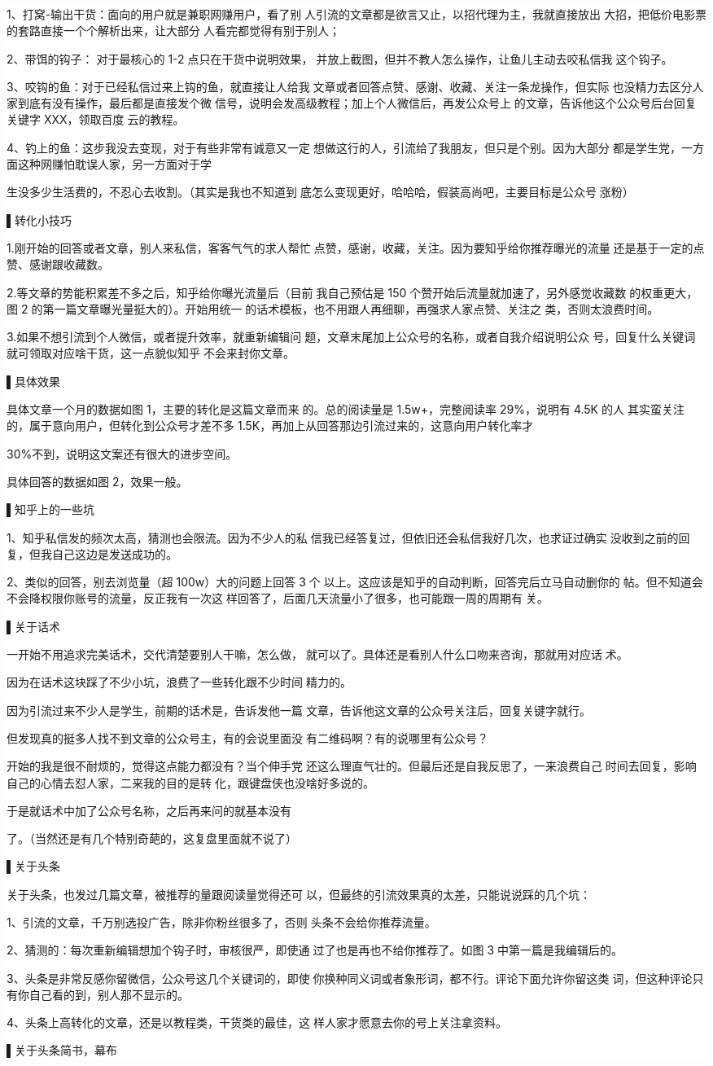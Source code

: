 1、打窝-输出干货：面向的用户就是兼职网赚用户，看了别 人引流的文章都是欲言又止，以招代理为主，我就直接放出 大招，把低价电影票的套路直接一个个解析出来，让大部分 人看完都觉得有别于别人；

2、带饵的钩子： 对于最核心的 1-2 点只在干货中说明效果， 并放上截图，但并不教人怎么操作，让鱼儿主动去咬私信我 这个钩子。

3、咬钩的鱼：对于已经私信过来上钩的鱼，就直接让人给我 文章或者回答点赞、感谢、收藏、关注一条龙操作，但实际 也没精力去区分人家到底有没有操作，最后都是直接发个微 信号，说明会发高级教程；加上个人微信后，再发公众号上 的文章，告诉他这个公众号后台回复关键字 XXX，领取百度 云的教程。

4、钓上的鱼：这步我没去变现，对于有些非常有诚意又一定 想做这行的人，引流给了我朋友，但只是个别。因为大部分 都是学生党，一方面这种网赚怕耽误人家，另一方面对于学

生没多少生活费的，不忍心去收割。（其实是我也不知道到 底怎么变现更好，哈哈哈，假装高尚吧，主要目标是公众号 涨粉）

▌转化小技巧

1.刚开始的回答或者文章，别人来私信，客客气气的求人帮忙 点赞，感谢，收藏，关注。因为要知乎给你推荐曝光的流量 还是基于一定的点赞、感谢跟收藏数。

2.等文章的势能积累差不多之后，知乎给你曝光流量后（目前 我自己预估是 150 个赞开始后流量就加速了，另外感觉收藏数 的权重更大，图 2 的第一篇文章曝光量挺大的）。开始用统一 的话术模板，也不用跟人再细聊，再强求人家点赞、关注之 类，否则太浪费时间。

3.如果不想引流到个人微信，或者提升效率，就重新编辑问 题，文章末尾加上公众号的名称，或者自我介绍说明公众 号，回复什么关键词就可领取对应啥干货，这一点貌似知乎 不会来封你文章。

▌具体效果

具体文章一个月的数据如图 1，主要的转化是这篇文章而来 的。总的阅读量是 1.5w+，完整阅读率 29%，说明有 4.5K 的人 其实蛮关注的，属于意向用户，但转化到公众号才差不多 1.5K，再加上从回答那边引流过来的，这意向用户转化率才

30%不到，说明这文案还有很大的进步空间。

具体回答的数据如图 2，效果一般。

▌知乎上的一些坑

1、知乎私信发的频次太高，猜测也会限流。因为不少人的私 信我已经答复过，但依旧还会私信我好几次，也求证过确实 没收到之前的回复，但我自己这边是发送成功的。

2、类似的回答，别去浏览量（超 100w）大的问题上回答 3 个 以上。这应该是知乎的自动判断，回答完后立马自动删你的 帖。但不知道会不会降权限你账号的流量，反正我有一次这 样回答了，后面几天流量小了很多，也可能跟一周的周期有 关。

▌关于话术

一开始不用追求完美话术，交代清楚要别人干嘛，怎么做， 就可以了。具体还是看别人什么口吻来咨询，那就用对应话 术。

因为在话术这块踩了不少小坑，浪费了一些转化跟不少时间 精力的。

因为引流过来不少人是学生，前期的话术是，告诉发他一篇 文章，告诉他这文章的公众号关注后，回复关键字就行。

但发现真的挺多人找不到文章的公众号主，有的会说里面没 有二维码啊？有的说哪里有公众号？

开始的我是很不耐烦的，觉得这点能力都没有？当个伸手党 还这么理直气壮的。但最后还是自我反思了，一来浪费自己 时间去回复，影响自己的心情去怼人家，二来我的目的是转 化，跟键盘侠也没啥好多说的。

于是就话术中加了公众号名称，之后再来问的就基本没有

了。（当然还是有几个特别奇葩的，这复盘里面就不说了）

▌关于头条

关于头条，也发过几篇文章，被推荐的量跟阅读量觉得还可 以，但最终的引流效果真的太差，只能说说踩的几个坑：

1、引流的文章，千万别选投广告，除非你粉丝很多了，否则 头条不会给你推荐流量。

2、猜测的：每次重新编辑想加个钩子时，审核很严，即使通 过了也是再也不给你推荐了。如图 3 中第一篇是我编辑后的。

3、头条是非常反感你留微信，公众号这几个关键词的，即使 你换种同义词或者象形词，都不行。评论下面允许你留这类 词，但这种评论只有你自己看的到，别人那不显示的。

4、头条上高转化的文章，还是以教程类，干货类的最佳，这 样人家才愿意去你的号上关注拿资料。

▌关于头条简书，幕布
